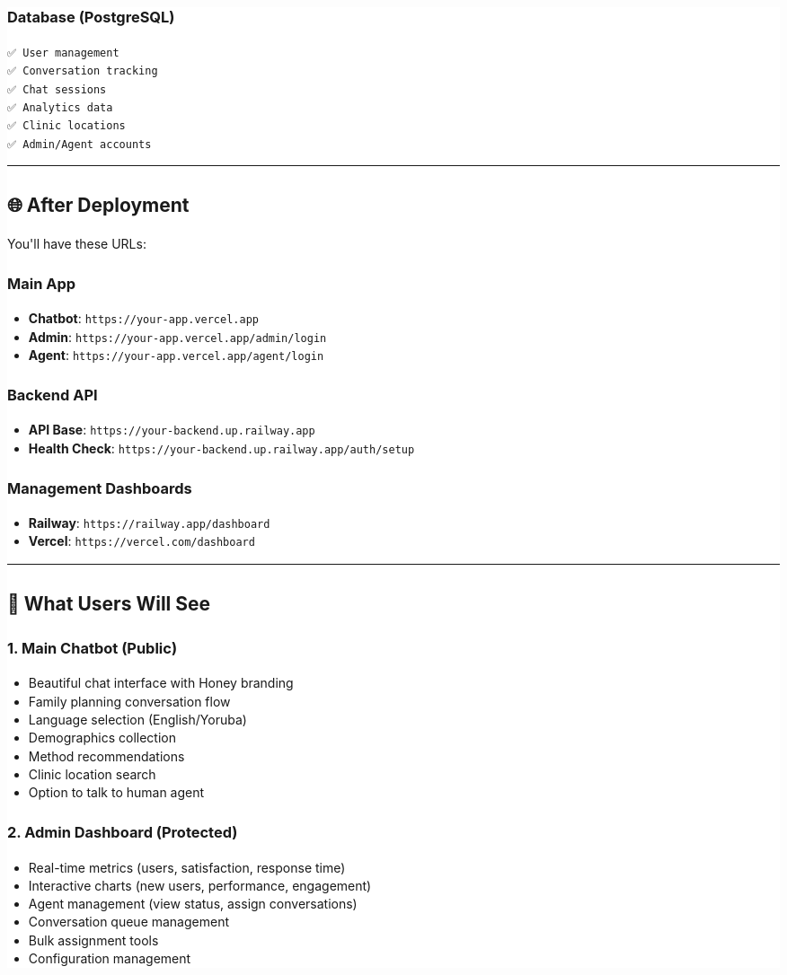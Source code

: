 ### Database (PostgreSQL)

```
✅ User management
✅ Conversation tracking
✅ Chat sessions
✅ Analytics data
✅ Clinic locations
✅ Admin/Agent accounts
```

---

## 🌐 After Deployment

You'll have these URLs:

### Main App

- **Chatbot**: `https://your-app.vercel.app`
- **Admin**: `https://your-app.vercel.app/admin/login`
- **Agent**: `https://your-app.vercel.app/agent/login`

### Backend API

- **API Base**: `https://your-backend.up.railway.app`
- **Health Check**: `https://your-backend.up.railway.app/auth/setup`

### Management Dashboards

- **Railway**: `https://railway.app/dashboard`
- **Vercel**: `https://vercel.com/dashboard`

---

## 🎨 What Users Will See

### 1. **Main Chatbot** (Public)

- Beautiful chat interface with Honey branding
- Family planning conversation flow
- Language selection (English/Yoruba)
- Demographics collection
- Method recommendations
- Clinic location search
- Option to talk to human agent

### 2. **Admin Dashboard** (Protected)

- Real-time metrics (users, satisfaction, response time)
- Interactive charts (new users, performance, engagement)
- Agent management (view status, assign conversations)
- Conversation queue management
- Bulk assignment tools
- Configuration management

